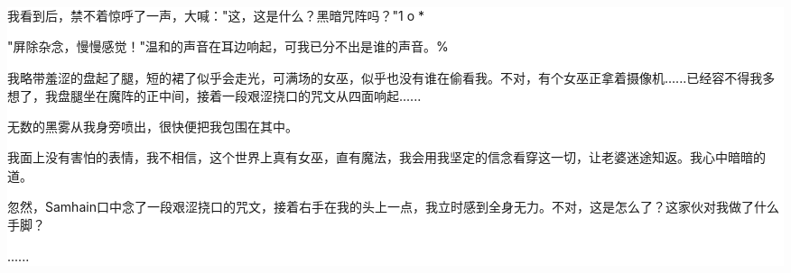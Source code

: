 

我看到后，禁不着惊呼了一声，大喊："这，这是什么？黑暗咒阵吗？"1 o *



"屏除杂念，慢慢感觉！"温和的声音在耳边响起，可我已分不出是谁的声音。%



我略带羞涩的盘起了腿，短的裙了似乎会走光，可满场的女巫，似乎也没有谁在偷看我。不对，有个女巫正拿着摄像机......已经容不得我多想了，我盘腿坐在魔阵的正中间，接着一段艰涩挠口的咒文从四面响起......



无数的黑雾从我身旁喷出，很快便把我包围在其中。



我面上没有害怕的表情，我不相信，这个世界上真有女巫，直有魔法，我会用我坚定的信念看穿这一切，让老婆迷途知返。我心中暗暗的道。



忽然，Samhain口中念了一段艰涩挠口的咒文，接着右手在我的头上一点，我立时感到全身无力。不对，这是怎么了？这家伙对我做了什么手脚？



......


